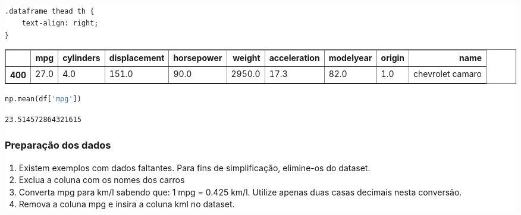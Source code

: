     .dataframe thead th {
        text-align: right;
    }
</style>
<table border="1" class="dataframe">
  <thead>
    <tr style="text-align: right;">
      <th></th>
      <th>mpg</th>
      <th>cylinders</th>
      <th>displacement</th>
      <th>horsepower</th>
      <th>weight</th>
      <th>acceleration</th>
      <th>modelyear</th>
      <th>origin</th>
      <th>name</th>
    </tr>
  </thead>
  <tbody>
    <tr>
      <th>400</th>
      <td>27.0</td>
      <td>4.0</td>
      <td>151.0</td>
      <td>90.0</td>
      <td>2950.0</td>
      <td>17.3</td>
      <td>82.0</td>
      <td>1.0</td>
      <td>chevrolet camaro</td>
    </tr>
  </tbody>
</table>
</div>




```python
np.mean(df['mpg'])
```




    23.514572864321615



### Preparação dos dados

1. Existem exemplos com dados faltantes. Para fins de simplificação, elimine-os do dataset.
2. Exclua a coluna com os nomes dos carros
3. Converta mpg para km/l sabendo que: 1 mpg  = 0.425 km/l. Utilize apenas duas casas decimais nesta conversão.
4. Remova a coluna mpg e insira a coluna kml no dataset.
